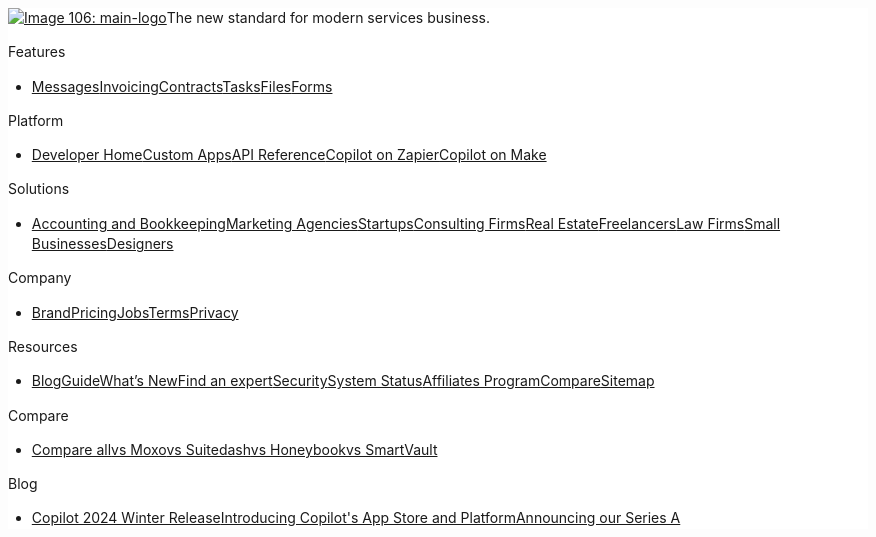 [![Image 106: main-logo](https://www.copilot.com/images/blacklogo.svg)](https://www.copilot.com/)The new standard for modern services business.

[](https://twitter.com/copilot)[](https://www.facebook.com/copilotplatforms)[](https://www.linkedin.com/company/copilotplatforms)[](https://www.youtube.com/@copilotplatforms)[](https://www.instagram.com/copilotplatforms)

Features

*   [Messages](https://www.copilot.com/apps/directory/messaging-app)[Invoicing](https://www.copilot.com/invoicing)[Contracts](https://www.copilot.com/apps/directory/contracts-app)[Tasks](https://www.copilot.com/apps/directory/tasks)[Files](https://www.copilot.com/apps/directory/files-app)[Forms](https://www.copilot.com/apps/directory/forms-app)

Platform

*   [Developer Home](https://docs.copilot.com/)[Custom Apps](https://docs.copilot.com/docs/custom-apps-overview)[API Reference](https://docs.copilot.com/reference/getting-started-introduction)[Copilot on Zapier](https://zapier.com/apps/copilot/integrations)[Copilot on Make](https://www.make.com/en/integrations/copilot)

Solutions

*   [Accounting and Bookkeeping](https://www.copilot.com/solutions/accounting-client-portal)[Marketing Agencies](https://www.copilot.com/solutions/marketing-agency-client-portal)[Startups](https://www.copilot.com/solutions/startups-client-portal)[Consulting Firms](https://www.copilot.com/solutions/consulting-client-portal)[Real Estate](https://www.copilot.com/solutions/real-estate-property-management-rental-management-client-portal)[Freelancers](https://www.copilot.com/solutions/freelancer-client-portal)[Law Firms](https://www.copilot.com/solutions/law-firm-client-portal-practice-management)[Small Businesses](https://www.copilot.com/solutions/small-business-smb-client-portal)[Designers](https://www.copilot.com/solutions/designer-client-portal)

Company

*   [Brand](https://www.copilot.com/brand)[Pricing](https://www.copilot.com/pricing)[Jobs](https://www.copilot.com/jobs)[Terms](https://www.copilot.com/legal/terms-of-service)[Privacy](https://www.copilot.com/legal/privacy-policy)

Resources

*   [Blog](https://www.copilot.com/blog)[Guide](https://www.copilot.com/guide)[What’s New](https://www.copilot.com/updates)[Find an expert](https://www.copilot.com/experts)[Security](https://security.copilot.com/)[System Status](https://status.copilot.com/)[Affiliates Program](https://www.copilot.com/affiliates-program)[Compare](https://www.copilot.com/comparison)[Sitemap](https://www.copilot.com/sitemap)

Compare

*   [Compare all](https://www.copilot.com/comparison)[vs Moxo](https://www.copilot.com/comparison/copilot-vs-moxo-alternative)[vs Suitedash](https://www.copilot.com/comparison/copilot-vs-suitedash-alternative)[vs Honeybook](https://www.copilot.com/comparison/copilot-vs-honeybook-alternative)[vs SmartVault](https://www.copilot.com/comparison/copilot-vs-smartvault-alternative)

Blog

*   [Copilot 2024 Winter Release](https://www.copilot.com/blog/copilot-2024-winter-release)[Introducing Copilot's App Store and Platform](https://www.copilot.com/blog/introducing-the-copilot-app-store-and-platform)[Announcing our Series A](https://www.copilot.com/blog/introducing-copilot-1-0-and-announcing-our-series-a)

